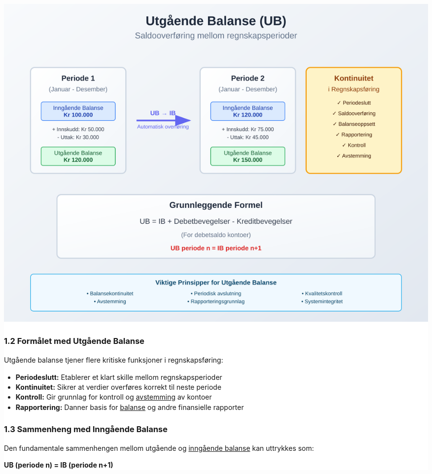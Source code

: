 ![Utgående Balanse Konsept](hva-er-utgaaende-balanse-image.svg)

### 1.2 Formålet med Utgående Balanse

Utgående balanse tjener flere kritiske funksjoner i regnskapsføring:

* **Periodeslutt:** Etablerer et klart skille mellom regnskapsperioder
* **Kontinuitet:** Sikrer at verdier overføres korrekt til neste periode
* **Kontroll:** Gir grunnlag for kontroll og [avstemming](/blogs/regnskap/hva-er-avstemming "Hva er Avstemming i Regnskap? Komplett Guide til Regnskapsavstemming") av kontoer
* **Rapportering:** Danner basis for [balanse](/blogs/regnskap/hva-er-balanse "Balanse i Regnskap - Komplett Guide til Balansens Oppbygging og Funksjon") og andre finansielle rapporter

### 1.3 Sammenheng med Inngående Balanse

Den fundamentale sammenhengen mellom utgående og [inngående balanse](/blogs/regnskap/hva-er-inngaaende-balanse "Hva er Inngående Balanse? Komplett Guide til IB og Periodens Start") kan uttrykkes som:

**UB (periode n) = IB (periode n+1)**
